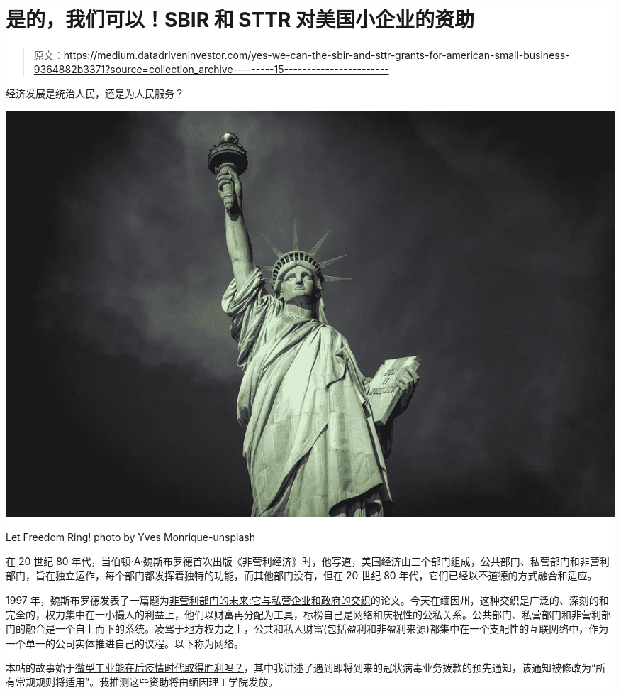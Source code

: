 # 是的，我们可以！SBIR 和 STTR 对美国小企业的资助

> 原文：<https://medium.datadriveninvestor.com/yes-we-can-the-sbir-and-sttr-grants-for-american-small-business-9364882b3371?source=collection_archive---------15----------------------->

经济发展是统治人民，还是为人民服务？

![](img/fa4a9164c637ace68190f461f50a32bb.png)

Let Freedom Ring! photo by Yves Monrique-unsplash

在 20 世纪 80 年代，当伯顿·A·魏斯布罗德首次出版《非营利经济》时，他写道，美国经济由三个部门组成，公共部门、私营部门和非营利部门，旨在独立运作，每个部门都发挥着独特的功能，而其他部门没有，但在 20 世纪 80 年代，它们已经以不道德的方式融合和适应。

1997 年，魏斯布罗德发表了一篇题为[非营利部门的未来:它与私营企业和政府的交织](https://onlinelibrary.wiley.com/doi/epdf/10.1002/%28SICI%291520-6688%28199723%2916%3A4%3C541%3A%3AAID-PAM2%3E3.0.CO%3B2-G)的论文。今天在缅因州，这种交织是广泛的、深刻的和完全的，权力集中在一小撮人的利益上，他们以财富再分配为工具，标榜自己是网络和庆祝性的公私关系。公共部门、私营部门和非营利部门的融合是一个自上而下的系统。凌驾于地方权力之上，公共和私人财富(包括盈利和非盈利来源)都集中在一个支配性的互联网络中，作为一个单一的公司实体推进自己的议程。以下称为网络。

本帖的故事始于[微型工业能在后疫情时代取得胜利吗？](https://medium.com/p/c348c47ae85a/edit)，其中我讲述了遇到即将到来的冠状病毒业务拨款的预先通知，该通知被修改为“所有常规规则将适用”。我推测这些资助将由缅因理工学院发放。
